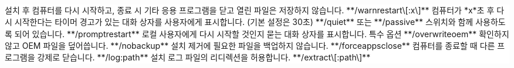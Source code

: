 </td>
<td style="border:1px solid black;">
설치 후 컴퓨터를 다시 시작하고, 종료 시 기타 응용 프로그램을 닫고 열린 파일은 저장하지 않습니다.
</td>
</tr>
<tr class="alternateRow">
<td style="border:1px solid black;">
**/warnrestart\[:x\]**
</td>
<td style="border:1px solid black;">
컴퓨터가 *x*초 후 다시 시작한다는 타이머 경고가 있는 대화 상자를 사용자에게 표시합니다. (기본 설정은 30초) **/quiet** 또는 **/passive** 스위치와 함께 사용하도록 되어 있습니다.
</td>
</tr>
<tr>
<td style="border:1px solid black;">
**/promptrestart**
</td>
<td style="border:1px solid black;">
로컬 사용자에게 다시 시작할 것인지 묻는 대화 상자를 표시합니다.
</td>
</tr>
<tr>
<th colspan="2">
특수 옵션
</th>
</tr>
<tr class="alternateRow">
<td style="border:1px solid black;">
**/overwriteoem**
</td>
<td style="border:1px solid black;">
확인하지 않고 OEM 파일을 덮어씁니다.
</td>
</tr>
<tr>
<td style="border:1px solid black;">
**/nobackup**
</td>
<td style="border:1px solid black;">
설치 제거에 필요한 파일을 백업하지 않습니다.
</td>
</tr>
<tr class="alternateRow">
<td style="border:1px solid black;">
**/forceappsclose**
</td>
<td style="border:1px solid black;">
컴퓨터를 종료할 때 다른 프로그램을 강제로 닫습니다.
</td>
</tr>
<tr>
<td style="border:1px solid black;">
**/log:path**
</td>
<td style="border:1px solid black;">
설치 로그 파일의 리디렉션을 허용합니다.
</td>
</tr>
<tr class="alternateRow">
<td style="border:1px solid black;">
**/extract\[:path\]**
</td>
<td style="border:1px solid black;">